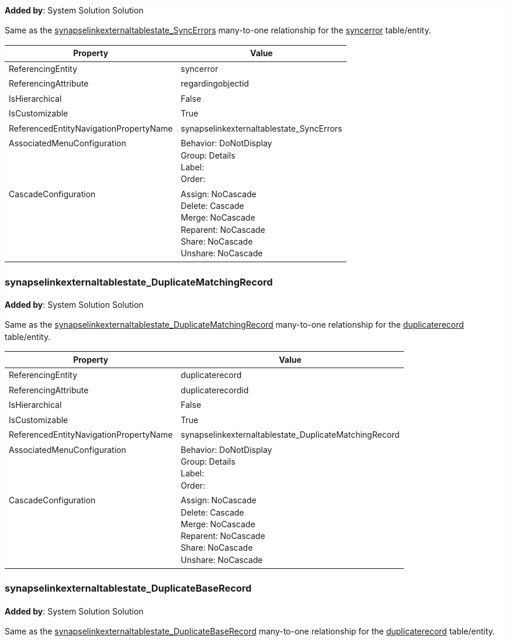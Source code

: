 **Added by**: System Solution Solution

Same as the [synapselinkexternaltablestate_SyncErrors](syncerror.md#BKMK_synapselinkexternaltablestate_SyncErrors) many-to-one relationship for the [syncerror](syncerror.md) table/entity.

|Property|Value|
|--------|-----|
|ReferencingEntity|syncerror|
|ReferencingAttribute|regardingobjectid|
|IsHierarchical|False|
|IsCustomizable|True|
|ReferencedEntityNavigationPropertyName|synapselinkexternaltablestate_SyncErrors|
|AssociatedMenuConfiguration|Behavior: DoNotDisplay<br />Group: Details<br />Label: <br />Order: |
|CascadeConfiguration|Assign: NoCascade<br />Delete: Cascade<br />Merge: NoCascade<br />Reparent: NoCascade<br />Share: NoCascade<br />Unshare: NoCascade|


### <a name="BKMK_synapselinkexternaltablestate_DuplicateMatchingRecord"></a> synapselinkexternaltablestate_DuplicateMatchingRecord

**Added by**: System Solution Solution

Same as the [synapselinkexternaltablestate_DuplicateMatchingRecord](duplicaterecord.md#BKMK_synapselinkexternaltablestate_DuplicateMatchingRecord) many-to-one relationship for the [duplicaterecord](duplicaterecord.md) table/entity.

|Property|Value|
|--------|-----|
|ReferencingEntity|duplicaterecord|
|ReferencingAttribute|duplicaterecordid|
|IsHierarchical|False|
|IsCustomizable|True|
|ReferencedEntityNavigationPropertyName|synapselinkexternaltablestate_DuplicateMatchingRecord|
|AssociatedMenuConfiguration|Behavior: DoNotDisplay<br />Group: Details<br />Label: <br />Order: |
|CascadeConfiguration|Assign: NoCascade<br />Delete: Cascade<br />Merge: NoCascade<br />Reparent: NoCascade<br />Share: NoCascade<br />Unshare: NoCascade|


### <a name="BKMK_synapselinkexternaltablestate_DuplicateBaseRecord"></a> synapselinkexternaltablestate_DuplicateBaseRecord

**Added by**: System Solution Solution

Same as the [synapselinkexternaltablestate_DuplicateBaseRecord](duplicaterecord.md#BKMK_synapselinkexternaltablestate_DuplicateBaseRecord) many-to-one relationship for the [duplicaterecord](duplicaterecord.md) table/entity.
